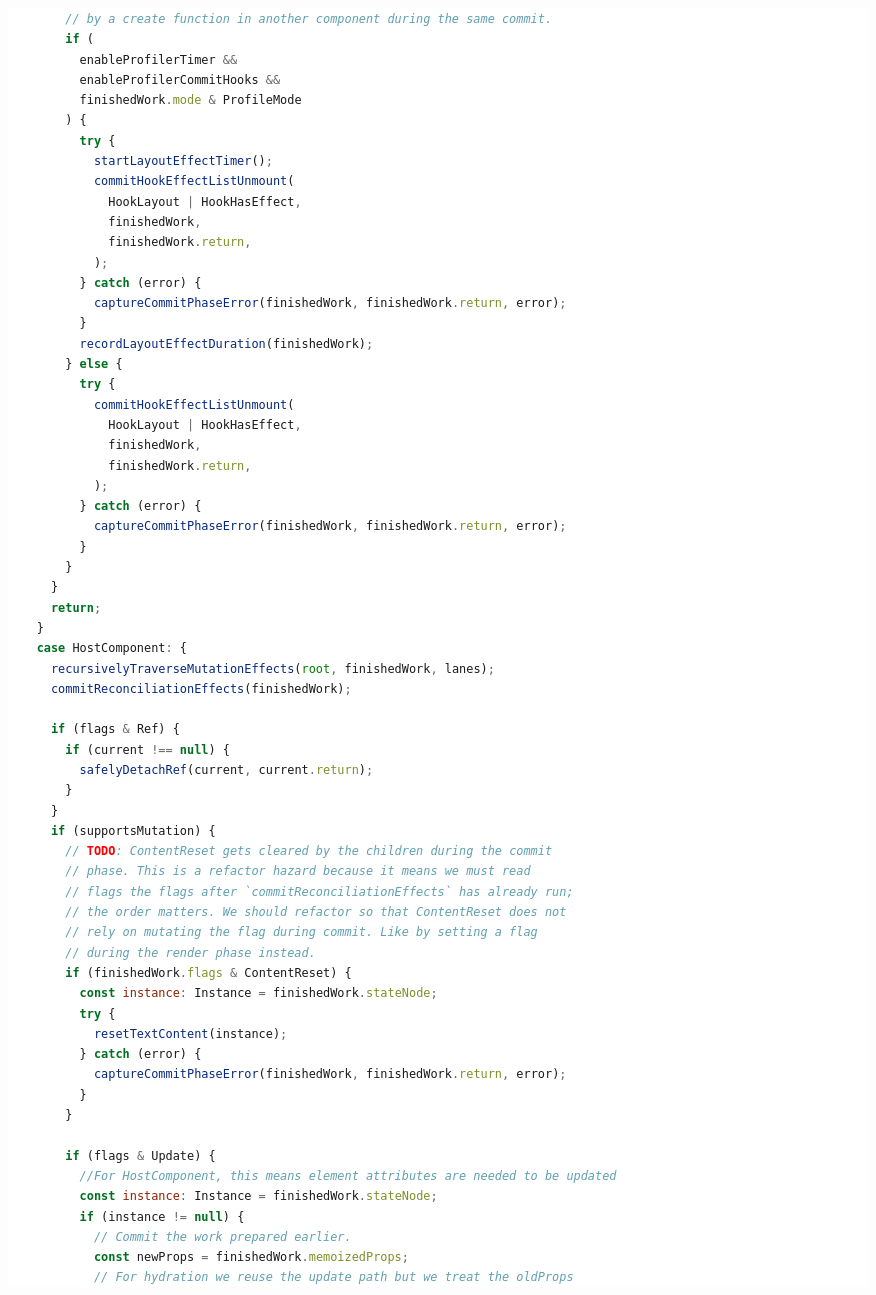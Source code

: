 ```javascript
        // by a create function in another component during the same commit.
        if (
          enableProfilerTimer &&
          enableProfilerCommitHooks &&
          finishedWork.mode & ProfileMode
        ) {
          try {
            startLayoutEffectTimer();
            commitHookEffectListUnmount(
              HookLayout | HookHasEffect,
              finishedWork,
              finishedWork.return,
            );
          } catch (error) {
            captureCommitPhaseError(finishedWork, finishedWork.return, error);
          }
          recordLayoutEffectDuration(finishedWork);
        } else {
          try {
            commitHookEffectListUnmount(
              HookLayout | HookHasEffect,
              finishedWork,
              finishedWork.return,
            );
          } catch (error) {
            captureCommitPhaseError(finishedWork, finishedWork.return, error);
          }
        }
      }
      return;
    }
    case HostComponent: {
      recursivelyTraverseMutationEffects(root, finishedWork, lanes);
      commitReconciliationEffects(finishedWork);

      if (flags & Ref) {
        if (current !== null) {
          safelyDetachRef(current, current.return);
        }
      }
      if (supportsMutation) {
        // TODO: ContentReset gets cleared by the children during the commit
        // phase. This is a refactor hazard because it means we must read
        // flags the flags after `commitReconciliationEffects` has already run;
        // the order matters. We should refactor so that ContentReset does not
        // rely on mutating the flag during commit. Like by setting a flag
        // during the render phase instead.
        if (finishedWork.flags & ContentReset) {
          const instance: Instance = finishedWork.stateNode;
          try {
            resetTextContent(instance);
          } catch (error) {
            captureCommitPhaseError(finishedWork, finishedWork.return, error);
          }
        }

        if (flags & Update) {
          //For HostComponent, this means element attributes are needed to be updated
          const instance: Instance = finishedWork.stateNode;
          if (instance != null) {
            // Commit the work prepared earlier.
            const newProps = finishedWork.memoizedProps;
            // For hydration we reuse the update path but we treat the oldProps
```